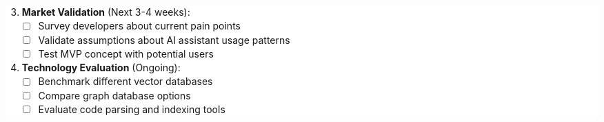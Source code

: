 3. **Market Validation** (Next 3-4 weeks):
   - [ ] Survey developers about current pain points
   - [ ] Validate assumptions about AI assistant usage patterns
   - [ ] Test MVP concept with potential users

4. **Technology Evaluation** (Ongoing):
   - [ ] Benchmark different vector databases
   - [ ] Compare graph database options
   - [ ] Evaluate code parsing and indexing tools